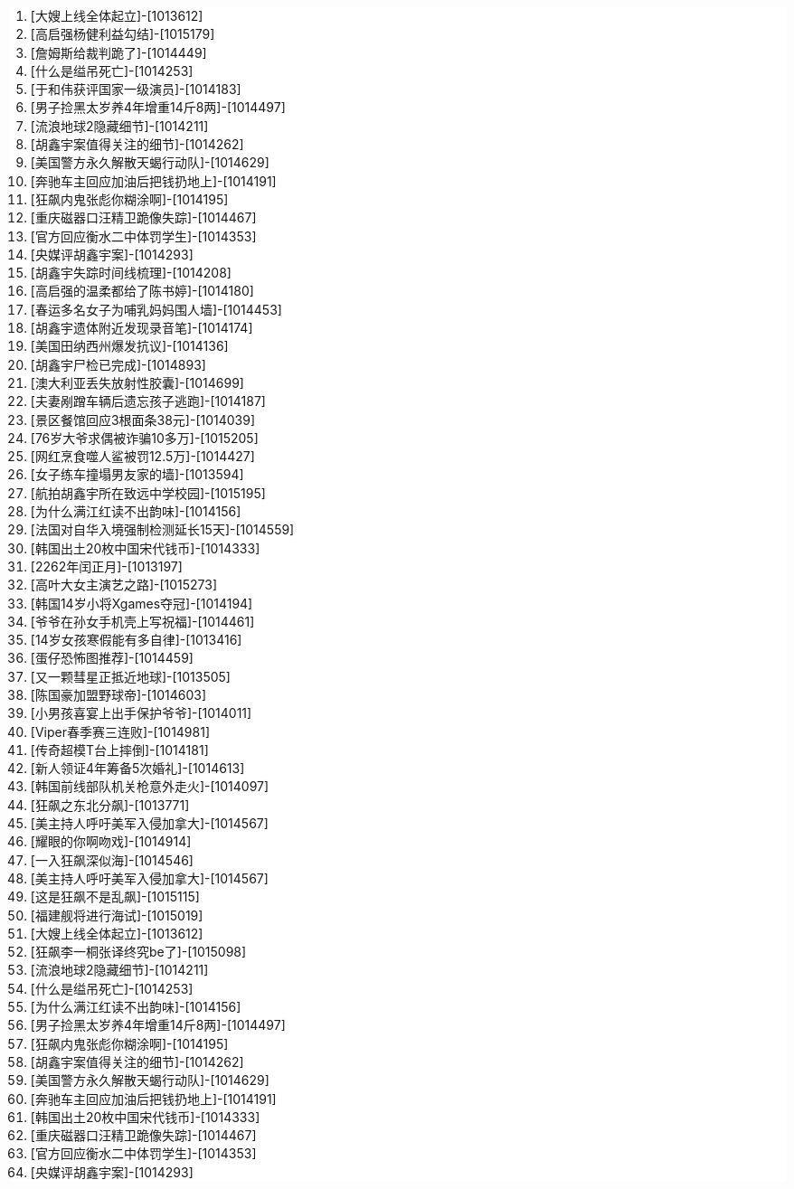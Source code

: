 1. [大嫂上线全体起立]-[1013612]
1. [高启强杨健利益勾结]-[1015179]
1. [詹姆斯给裁判跪了]-[1014449]
1. [什么是缢吊死亡]-[1014253]
1. [于和伟获评国家一级演员]-[1014183]
1. [男子捡黑太岁养4年增重14斤8两]-[1014497]
1. [流浪地球2隐藏细节]-[1014211]
1. [胡鑫宇案值得关注的细节]-[1014262]
1. [美国警方永久解散天蝎行动队]-[1014629]
1. [奔驰车主回应加油后把钱扔地上]-[1014191]
1. [狂飙内鬼张彪你糊涂啊]-[1014195]
1. [重庆磁器口汪精卫跪像失踪]-[1014467]
1. [官方回应衡水二中体罚学生]-[1014353]
1. [央媒评胡鑫宇案]-[1014293]
1. [胡鑫宇失踪时间线梳理]-[1014208]
1. [高启强的温柔都给了陈书婷]-[1014180]
1. [春运多名女子为哺乳妈妈围人墙]-[1014453]
1. [胡鑫宇遗体附近发现录音笔]-[1014174]
1. [美国田纳西州爆发抗议]-[1014136]
1. [胡鑫宇尸检已完成]-[1014893]
1. [澳大利亚丢失放射性胶囊]-[1014699]
1. [夫妻剐蹭车辆后遗忘孩子逃跑]-[1014187]
1. [景区餐馆回应3根面条38元]-[1014039]
1. [76岁大爷求偶被诈骗10多万]-[1015205]
1. [网红烹食噬人鲨被罚12.5万]-[1014427]
1. [女子练车撞塌男友家的墙]-[1013594]
1. [航拍胡鑫宇所在致远中学校园]-[1015195]
1. [为什么满江红读不出韵味]-[1014156]
1. [法国对自华入境强制检测延长15天]-[1014559]
1. [韩国出土20枚中国宋代钱币]-[1014333]
1. [2262年闰正月]-[1013197]
1. [高叶大女主演艺之路]-[1015273]
1. [韩国14岁小将Xgames夺冠]-[1014194]
1. [爷爷在孙女手机壳上写祝福]-[1014461]
1. [14岁女孩寒假能有多自律]-[1013416]
1. [蛋仔恐怖图推荐]-[1014459]
1. [又一颗彗星正抵近地球]-[1013505]
1. [陈国豪加盟野球帝]-[1014603]
1. [小男孩喜宴上出手保护爷爷]-[1014011]
1. [Viper春季赛三连败]-[1014981]
1. [传奇超模T台上摔倒]-[1014181]
1. [新人领证4年筹备5次婚礼]-[1014613]
1. [韩国前线部队机关枪意外走火]-[1014097]
1. [狂飙之东北分飙]-[1013771]
1. [美主持人呼吁美军入侵加拿大]-[1014567]
1. [耀眼的你啊吻戏]-[1014914]
1. [一入狂飙深似海]-[1014546]
1. [美主持人呼吁美军入侵加拿大]-[1014567]
1. [这是狂飙不是乱飙]-[1015115]
1. [福建舰将进行海试]-[1015019]
1. [大嫂上线全体起立]-[1013612]
1. [狂飙李一桐张译终究be了]-[1015098]
1. [流浪地球2隐藏细节]-[1014211]
1. [什么是缢吊死亡]-[1014253]
1. [为什么满江红读不出韵味]-[1014156]
1. [男子捡黑太岁养4年增重14斤8两]-[1014497]
1. [狂飙内鬼张彪你糊涂啊]-[1014195]
1. [胡鑫宇案值得关注的细节]-[1014262]
1. [美国警方永久解散天蝎行动队]-[1014629]
1. [奔驰车主回应加油后把钱扔地上]-[1014191]
1. [韩国出土20枚中国宋代钱币]-[1014333]
1. [重庆磁器口汪精卫跪像失踪]-[1014467]
1. [官方回应衡水二中体罚学生]-[1014353]
1. [央媒评胡鑫宇案]-[1014293]
